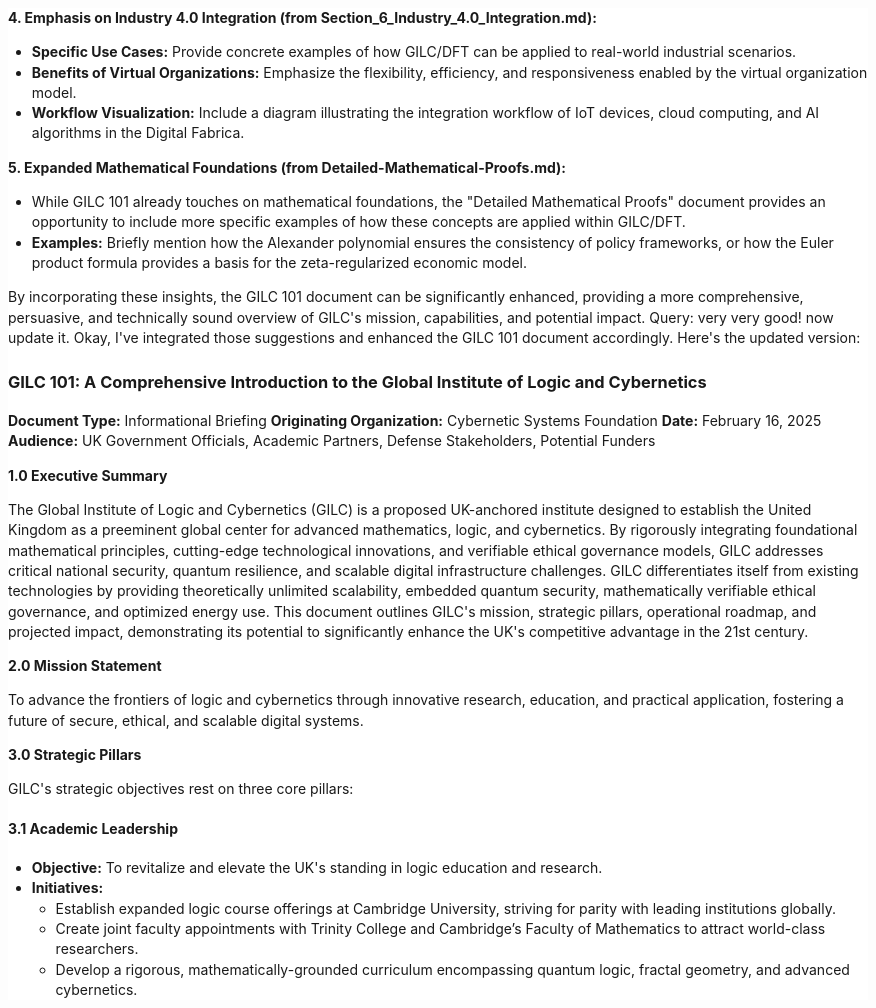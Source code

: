 **4. Emphasis on Industry 4.0 Integration (from Section_6_Industry_4.0_Integration.md):**

* **Specific Use Cases:** Provide concrete examples of how GILC/DFT can be applied to real-world industrial scenarios.
* **Benefits of Virtual Organizations:** Emphasize the flexibility, efficiency, and responsiveness enabled by the virtual organization model.
* **Workflow Visualization:** Include a diagram illustrating the integration workflow of IoT devices, cloud computing, and AI algorithms in the Digital Fabrica.

**5. Expanded Mathematical Foundations (from Detailed-Mathematical-Proofs.md):**

* While GILC 101 already touches on mathematical foundations, the "Detailed Mathematical Proofs" document provides an opportunity to include more specific examples of how these concepts are applied within GILC/DFT.
* **Examples:** Briefly mention how the Alexander polynomial ensures the consistency of policy frameworks, or how the Euler product formula provides a basis for the zeta-regularized economic model.

By incorporating these insights, the GILC 101 document can be significantly enhanced, providing a more comprehensive, persuasive, and technically sound overview of GILC's mission, capabilities, and potential impact.
Query: very very good! now update it.
Okay, I've integrated those suggestions and enhanced the GILC 101 document accordingly. Here's the updated version:

### GILC 101: A Comprehensive Introduction to the Global Institute of Logic and Cybernetics

**Document Type:** Informational Briefing
**Originating Organization:** Cybernetic Systems Foundation
**Date:** February 16, 2025
**Audience:** UK Government Officials, Academic Partners, Defense Stakeholders, Potential Funders

**1.0 Executive Summary**

The Global Institute of Logic and Cybernetics (GILC) is a proposed UK-anchored institute designed to establish the United Kingdom as a preeminent global center for advanced mathematics, logic, and cybernetics. By rigorously integrating foundational mathematical principles, cutting-edge technological innovations, and verifiable ethical governance models, GILC addresses critical national security, quantum resilience, and scalable digital infrastructure challenges. GILC differentiates itself from existing technologies by providing theoretically unlimited scalability, embedded quantum security, mathematically verifiable ethical governance, and optimized energy use. This document outlines GILC's mission, strategic pillars, operational roadmap, and projected impact, demonstrating its potential to significantly enhance the UK's competitive advantage in the 21st century.

**2.0 Mission Statement**

To advance the frontiers of logic and cybernetics through innovative research, education, and practical application, fostering a future of secure, ethical, and scalable digital systems.

**3.0 Strategic Pillars**

GILC's strategic objectives rest on three core pillars:

#### 3.1 Academic Leadership

* **Objective:** To revitalize and elevate the UK's standing in logic education and research.
* **Initiatives:**
    * Establish expanded logic course offerings at Cambridge University, striving for parity with leading institutions globally.
    * Create joint faculty appointments with Trinity College and Cambridge’s Faculty of Mathematics to attract world-class researchers.
    * Develop a rigorous, mathematically-grounded curriculum encompassing quantum logic, fractal geometry, and advanced cybernetics.
